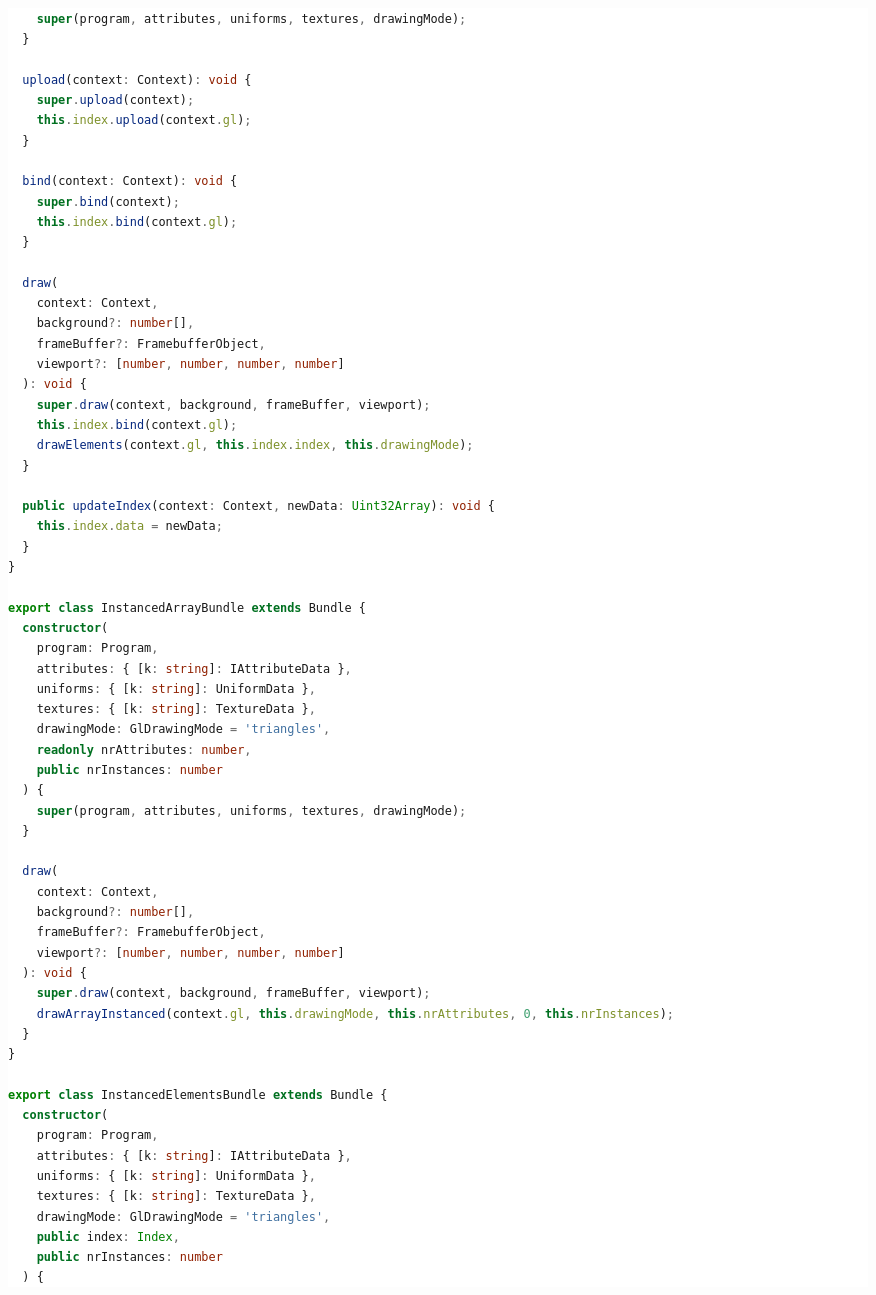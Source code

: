 ```ts
    super(program, attributes, uniforms, textures, drawingMode);
  }

  upload(context: Context): void {
    super.upload(context);
    this.index.upload(context.gl);
  }

  bind(context: Context): void {
    super.bind(context);
    this.index.bind(context.gl);
  }

  draw(
    context: Context,
    background?: number[],
    frameBuffer?: FramebufferObject,
    viewport?: [number, number, number, number]
  ): void {
    super.draw(context, background, frameBuffer, viewport);
    this.index.bind(context.gl);
    drawElements(context.gl, this.index.index, this.drawingMode);
  }

  public updateIndex(context: Context, newData: Uint32Array): void {
    this.index.data = newData;
  }
}

export class InstancedArrayBundle extends Bundle {
  constructor(
    program: Program,
    attributes: { [k: string]: IAttributeData },
    uniforms: { [k: string]: UniformData },
    textures: { [k: string]: TextureData },
    drawingMode: GlDrawingMode = 'triangles',
    readonly nrAttributes: number,
    public nrInstances: number
  ) {
    super(program, attributes, uniforms, textures, drawingMode);
  }

  draw(
    context: Context,
    background?: number[],
    frameBuffer?: FramebufferObject,
    viewport?: [number, number, number, number]
  ): void {
    super.draw(context, background, frameBuffer, viewport);
    drawArrayInstanced(context.gl, this.drawingMode, this.nrAttributes, 0, this.nrInstances);
  }
}

export class InstancedElementsBundle extends Bundle {
  constructor(
    program: Program,
    attributes: { [k: string]: IAttributeData },
    uniforms: { [k: string]: UniformData },
    textures: { [k: string]: TextureData },
    drawingMode: GlDrawingMode = 'triangles',
    public index: Index,
    public nrInstances: number
  ) {
```